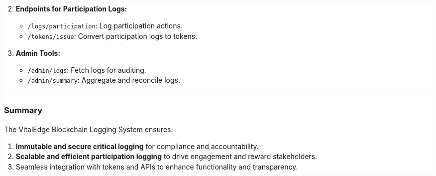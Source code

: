 2. **Endpoints for Participation Logs:**
   - `/logs/participation`: Log participation actions.
   - `/tokens/issue`: Convert participation logs to tokens.

3. **Admin Tools:**
   - `/admin/logs`: Fetch logs for auditing.
   - `/admin/summary`: Aggregate and reconcile logs.

---

### **Summary**

The VitalEdge Blockchain Logging System ensures:
1. **Immutable and secure critical logging** for compliance and accountability.
2. **Scalable and efficient participation logging** to drive engagement and reward stakeholders.
3. Seamless integration with tokens and APIs to enhance functionality and transparency.
